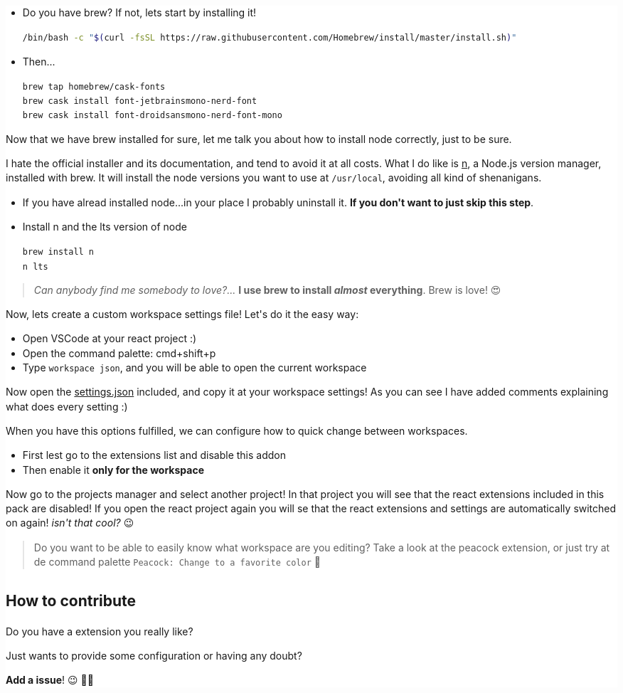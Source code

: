 - Do you have brew? If not, lets start by installing it!

  ```bash
  /bin/bash -c "$(curl -fsSL https://raw.githubusercontent.com/Homebrew/install/master/install.sh)"
  ```

- Then...

  ```bash
  brew tap homebrew/cask-fonts
  brew cask install font-jetbrainsmono-nerd-font
  brew cask install font-droidsansmono-nerd-font-mono
  ```

Now that we have brew installed for sure, let me talk you about how to install node correctly, just to be sure.

I hate the official installer and its documentation, and tend to avoid it at all costs. What I do like is [n](https://github.com/tj/n), a Node.js version manager, installed with brew. It will install the node versions you want to use at `/usr/local`, avoiding all kind of shenanigans.

- If you have alread installed node...in your place I probably uninstall it. **If you don't want to just skip this step**.
- Install n and the lts version of node

  ```bash
  brew install n
  n lts
  ```

> _Can anybody find me somebody to love?..._
> **I use brew to install _almost_ everything**. Brew is love! 😍

Now, lets create a custom workspace settings file!
Let's do it the easy way:

- Open VSCode at your react project :)
- Open the command palette: cmd+shift+p
- Type `workspace json`, and you will be able to open the current workspace

Now open the [settings.json](/settings.json) included, and copy it at your workspace settings!
As you can see I have added comments explaining what does every setting :)

When you have this options fulfilled, we can configure how to quick change between workspaces.

- First lest go to the extensions list and disable this addon
- Then enable it **only for the workspace**

Now go to the projects manager and select another project!
In that project you will see that the react extensions included in this pack are disabled!
If you open the react project again you will se that the react extensions and settings are automatically switched on again! _isn't that cool?_ 😉

> Do you want to be able to easily know what workspace are you editing? Take a look at the peacock extension, or just try at de command palette `Peacock: Change to a favorite color` 🌈

## How to contribute

Do you have a extension you really like?

Just wants to provide some configuration or having any doubt?

**Add a issue**! 😉 👍🏻
